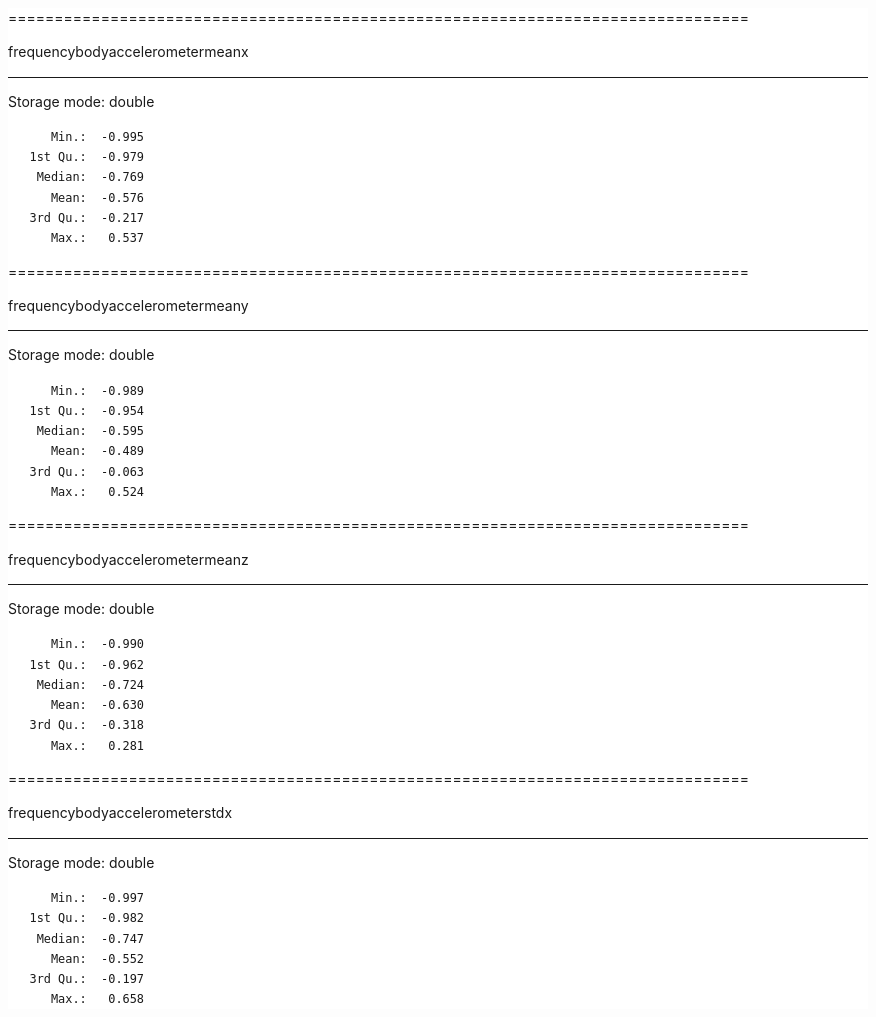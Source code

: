 ================================================================================

   frequencybodyaccelerometermeanx

--------------------------------------------------------------------------------

   Storage mode: double

          Min.:  -0.995
       1st Qu.:  -0.979
        Median:  -0.769
          Mean:  -0.576
       3rd Qu.:  -0.217
          Max.:   0.537

================================================================================

   frequencybodyaccelerometermeany

--------------------------------------------------------------------------------

   Storage mode: double

          Min.:  -0.989
       1st Qu.:  -0.954
        Median:  -0.595
          Mean:  -0.489
       3rd Qu.:  -0.063
          Max.:   0.524

================================================================================

   frequencybodyaccelerometermeanz

--------------------------------------------------------------------------------

   Storage mode: double

          Min.:  -0.990
       1st Qu.:  -0.962
        Median:  -0.724
          Mean:  -0.630
       3rd Qu.:  -0.318
          Max.:   0.281

================================================================================

   frequencybodyaccelerometerstdx

--------------------------------------------------------------------------------

   Storage mode: double

          Min.:  -0.997
       1st Qu.:  -0.982
        Median:  -0.747
          Mean:  -0.552
       3rd Qu.:  -0.197
          Max.:   0.658
